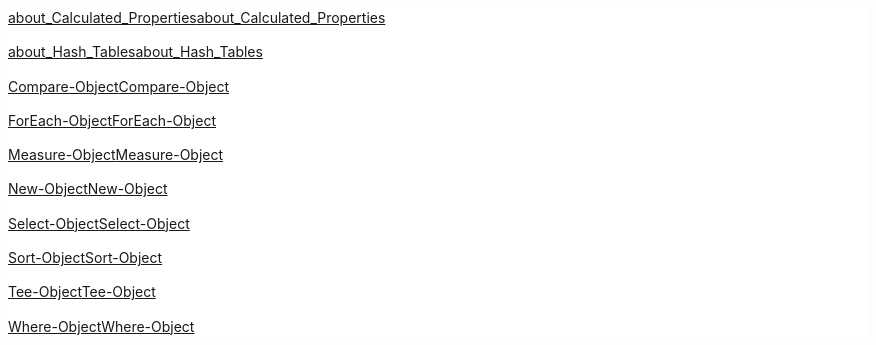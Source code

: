 [<span data-ttu-id="7b9c1-204">about_Calculated_Properties</span><span class="sxs-lookup"><span data-stu-id="7b9c1-204">about_Calculated_Properties</span></span>](../Microsoft.PowerShell.Core/About/about_Calculated_Properties.md)

[<span data-ttu-id="7b9c1-205">about_Hash_Tables</span><span class="sxs-lookup"><span data-stu-id="7b9c1-205">about_Hash_Tables</span></span>](../Microsoft.PowerShell.Core/About/about_Hash_Tables.md)

[<span data-ttu-id="7b9c1-206">Compare-Object</span><span class="sxs-lookup"><span data-stu-id="7b9c1-206">Compare-Object</span></span>](Compare-Object.md)

[<span data-ttu-id="7b9c1-207">ForEach-Object</span><span class="sxs-lookup"><span data-stu-id="7b9c1-207">ForEach-Object</span></span>](../Microsoft.PowerShell.Core/ForEach-Object.md)

[<span data-ttu-id="7b9c1-208">Measure-Object</span><span class="sxs-lookup"><span data-stu-id="7b9c1-208">Measure-Object</span></span>](Measure-Object.md)

[<span data-ttu-id="7b9c1-209">New-Object</span><span class="sxs-lookup"><span data-stu-id="7b9c1-209">New-Object</span></span>](New-Object.md)

[<span data-ttu-id="7b9c1-210">Select-Object</span><span class="sxs-lookup"><span data-stu-id="7b9c1-210">Select-Object</span></span>](Select-Object.md)

[<span data-ttu-id="7b9c1-211">Sort-Object</span><span class="sxs-lookup"><span data-stu-id="7b9c1-211">Sort-Object</span></span>](Sort-Object.md)

[<span data-ttu-id="7b9c1-212">Tee-Object</span><span class="sxs-lookup"><span data-stu-id="7b9c1-212">Tee-Object</span></span>](Tee-Object.md)

[<span data-ttu-id="7b9c1-213">Where-Object</span><span class="sxs-lookup"><span data-stu-id="7b9c1-213">Where-Object</span></span>](../Microsoft.PowerShell.Core/Where-Object.md)
